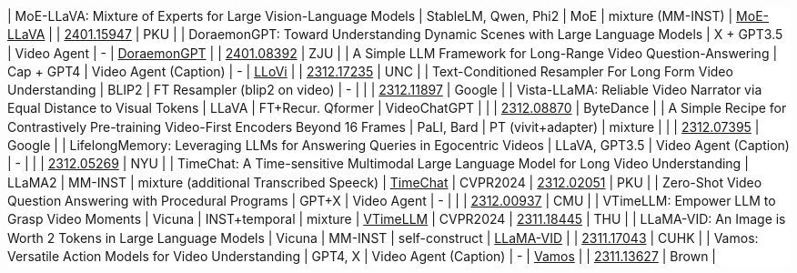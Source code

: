 | MoE-LLaVA: Mixture of Experts for Large Vision-Language Models                                                            | StableLM, Qwen, Phi2      | MoE                              | mixture (MM-INST)                                                     | [MoE-LLaVA](https://github.com/PKU-YuanGroup/MoE-LLaVA)                                                     |                     | [2401.15947](https://arxiv.org/abs/2401.15947)                            | PKU             |
| DoraemonGPT: Toward Understanding Dynamic Scenes with Large Language Models                                               | X + GPT3.5                | Video Agent                      | -                                                                     | [DoraemonGPT](https://github.com/z-x-yang/DoraemonGPT)                                                      |                     | [2401.08392](https://arxiv.org/abs/2401.08392)                            | ZJU             |
| A Simple LLM Framework for Long-Range Video Question-Answering                                                            | Cap + GPT4                | Video Agent (Caption)            | -                                                                     | [LLoVi](https://github.com/CeeZh/LLoVi)                                                                     |                     | [2312.17235](https://arxiv.org/abs/2312.17235)                            | UNC             |
| Text-Conditioned Resampler For Long Form Video Understanding                                                              | BLIP2                     | FT Resampler (blip2 on video)    | -                                                                     |                                                                                                          |                     | [2312.11897](https://arxiv.org/abs/2312.11897)                            | Google          |
| Vista-LLaMA: Reliable Video Narrator via Equal Distance to Visual Tokens                                                  | LLaVA                     | FT+Recur. Qformer                | VideoChatGPT                                                          |                                                                                                          |                     | [2312.08870](https://arxiv.org/abs/2312.08870)                            | ByteDance       |
| A Simple Recipe for Contrastively Pre-training Video-First Encoders Beyond 16 Frames                                      | PaLI, Bard                | PT (vivit+adapter)               | mixture                                                               |                                                                                                          |                     | [2312.07395](https://arxiv.org/pdf/2312.07395)                            | Google          |
| LifelongMemory: Leveraging LLMs for Answering Queries in Egocentric Videos                                                | LLaVA, GPT3.5             | Video Agent (Caption)            | -                                                                     |                                                                                                          |                     | [2312.05269](https://arxiv.org/abs/2312.05269)                            | NYU             |
| TimeChat: A Time-sensitive Multimodal Large Language Model for Long Video Understanding                                   | LLaMA2                    | MM-INST                          | mixture (additional Transcribed Speeck)                               | [TimeChat](https://github.com/RenShuhuai-Andy/TimeChat)                                                     | CVPR2024            | [2312.02051](https://arxiv.org/abs/2312.02051)                            | PKU             |
| Zero-Shot Video Question Answering with Procedural Programs                                                               | GPT+X                     | Video Agent                      | -                                                                     |                                                                                                          |                     | [2312.00937](https://arxiv.org/abs/2312.00937)                            | CMU             |
| VTimeLLM: Empower LLM to Grasp Video Moments                                                                              | Vicuna                    | INST+temporal                    | mixture                                                               | [VTimeLLM](https://github.com/huangb23/VTimeLLM)                                                            | CVPR2024            | [2311.18445](https://arxiv.org/abs/2311.18445)                            | THU             |
| LLaMA-VID: An Image is Worth 2 Tokens in Large Language Models                                                            | Vicuna                    | MM-INST                          | self-construct                                                        | [LLaMA-VID](https://github.com/dvlab-research/LLaMA-VID)                                                    |                     | [2311.17043](https://arxiv.org/abs/2311.17043)                            | CUHK            |
| Vamos: Versatile Action Models for Video Understanding                                                                    | GPT4, X                   | Video Agent (Caption)            | -                                                                     | [Vamos](https://brown-palm.github.io/Vamos/)                                                                |                     | [2311.13627](https://arxiv.org/abs/2311.13627)                            | Brown           |